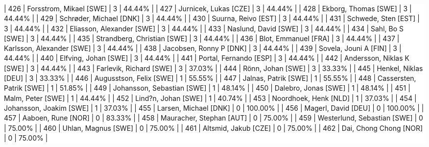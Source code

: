 |  426  | Forsstrom, Mikael [SWE] |  3 |  44.44% |
|  427  | Jurnicek, Lukas [CZE] |  3 |  44.44% |
|  428  | Ekborg, Thomas [SWE] |  3 |  44.44% |
|  429  | Schrøder, Michael [DNK] |  3 |  44.44% |
|  430  | Suurna, Reivo [EST] |  3 |  44.44% |
|  431  | Schwede, Sten [EST] |  3 |  44.44% |
|  432  | Eliasson, Alexander [SWE] |  3 |  44.44% |
|  433  | Naslund, David [SWE] |  3 |  44.44% |
|  434  | Sahl, Bo S [SWE] |  3 |  44.44% |
|  435  | Strandberg, Christian [SWE] |  3 |  44.44% |
|  436  | Blot, Emmanuel [FRA] |  3 |  44.44% |
|  437  | Karlsson, Alexander [SWE] |  3 |  44.44% |
|  438  | Jacobsen, Ronny P [DNK] |  3 |  44.44% |
|  439  | Sovela, Jouni A [FIN] |  3 |  44.44% |
|  440  | Elfving, Johan [SWE] |  3 |  44.44% |
|  441  | Portal, Fernando [ESP] |  3 |  44.44% |
|  442  | Andersson, Niklas K [SWE] |  3 |  44.44% |
|  443  | Farlevik, Richard [SWE] |  3 |  37.03% |
|  444  | Rönn, Johan [SWE] |  3 |  33.33% |
|  445  | Henkel, Niklas [DEU] |  3 |  33.33% |
|  446  | Augusstson, Felix [SWE] |  1 |  55.55% |
|  447  | Jalnas, Patrik [SWE] |  1 |  55.55% |
|  448  | Cassersten, Patrik [SWE] |  1 |  51.85% |
|  449  | Johansson, Sebastian [SWE] |  1 |  48.14% |
|  450  | Dalebro, Jonas [SWE] |  1 |  48.14% |
|  451  | Malm, Peter [SWE] |  1 |  44.44% |
|  452  | Lind?n, Johan [SWE] |  1 |  40.74% |
|  453  | Noordhoek, Henk [NLD] |  1 |  37.03% |
|  454  | Johansson, Joakim [SWE] |  1 |  37.03% |
|  455  | Larsen, Michael [DNK] |  0 | 100.00% |
|  456  | Magerl, David [DEU] |  0 | 100.00% |
|  457  | Aaboen, Rune [NOR] |  0 |  83.33% |
|  458  | Mauracher, Stephan [AUT] |  0 |  75.00% |
|  459  | Westerlund, Sebastian [SWE] |  0 |  75.00% |
|  460  | Uhlan, Magnus [SWE] |  0 |  75.00% |
|  461  | Altsmid, Jakub [CZE] |  0 |  75.00% |
|  462  | Dai, Chong Chong [NOR] |  0 |  75.00% |